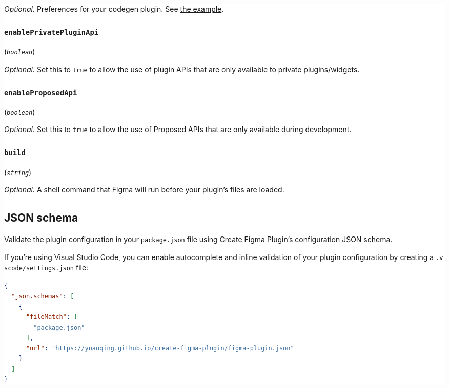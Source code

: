 *Optional.* Preferences for your codegen plugin. See [the example](https://www.figma.com/plugin-docs/manifest/#codegenpreferences).

### `enablePrivatePluginApi`

(*`boolean`*)

*Optional.* Set this to `true` to allow the use of plugin APIs that are only available to private plugins/widgets.

### `enableProposedApi`

(*`boolean`*)

*Optional.* Set this to `true` to allow the use of [Proposed APIs](https://figma.com/plugin-docs/proposed-api/) that are only available during development.

### `build`

(*`string`*)

*Optional.* A shell command that Figma will run before your plugin’s files are loaded.

## JSON schema

Validate the plugin configuration in your `package.json` file using [Create Figma Plugin’s configuration JSON schema](https://yuanqing.github.io/create-figma-plugin/figma-plugin.json).

If you’re using [Visual Studio Code](https://code.visualstudio.com), you can enable autocomplete and inline validation of your plugin configuration by creating a `.vscode/settings.json` file:

```json
{
  "json.schemas": [
    {
      "fileMatch": [
        "package.json"
      ],
      "url": "https://yuanqing.github.io/create-figma-plugin/figma-plugin.json"
    }
  ]
}
```

